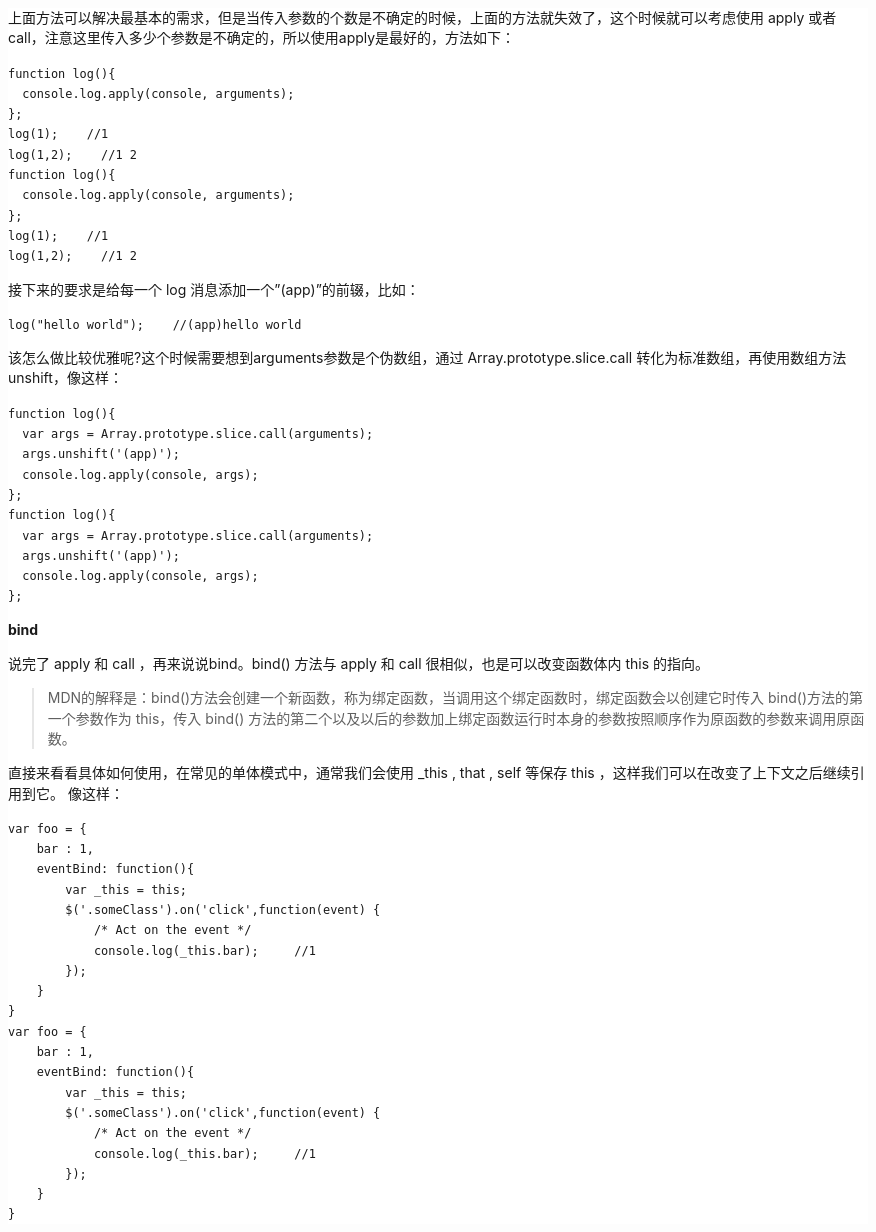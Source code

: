 上面方法可以解决最基本的需求，但是当传入参数的个数是不确定的时候，上面的方法就失效了，这个时候就可以考虑使用 apply 或者 call，注意这里传入多少个参数是不确定的，所以使用apply是最好的，方法如下：

    function log(){
      console.log.apply(console, arguments);
    };
    log(1);    //1
    log(1,2);    //1 2
    function log(){
      console.log.apply(console, arguments);
    };
    log(1);    //1
    log(1,2);    //1 2

接下来的要求是给每一个 log 消息添加一个”(app)”的前辍，比如：

    log("hello world");    //(app)hello world

该怎么做比较优雅呢?这个时候需要想到arguments参数是个伪数组，通过 Array.prototype.slice.call 转化为标准数组，再使用数组方法unshift，像这样：

    function log(){
      var args = Array.prototype.slice.call(arguments);
      args.unshift('(app)');
      console.log.apply(console, args);
    };
    function log(){
      var args = Array.prototype.slice.call(arguments);
      args.unshift('(app)'); 
      console.log.apply(console, args);
    };

**bind**

说完了 apply 和 call ，再来说说bind。bind() 方法与 apply 和 call 很相似，也是可以改变函数体内 this 的指向。

>MDN的解释是：bind()方法会创建一个新函数，称为绑定函数，当调用这个绑定函数时，绑定函数会以创建它时传入 bind()方法的第一个参数作为 this，传入 bind() 方法的第二个以及以后的参数加上绑定函数运行时本身的参数按照顺序作为原函数的参数来调用原函数。

直接来看看具体如何使用，在常见的单体模式中，通常我们会使用 _this , that , self 等保存 this ，这样我们可以在改变了上下文之后继续引用到它。 像这样：

    var foo = {
        bar : 1,
        eventBind: function(){
            var _this = this;
            $('.someClass').on('click',function(event) {
                /* Act on the event */
                console.log(_this.bar);     //1
            });
        }
    }
    var foo = {
        bar : 1,
        eventBind: function(){
            var _this = this;
            $('.someClass').on('click',function(event) {
                /* Act on the event */
                console.log(_this.bar);     //1
            });
        }
    }
